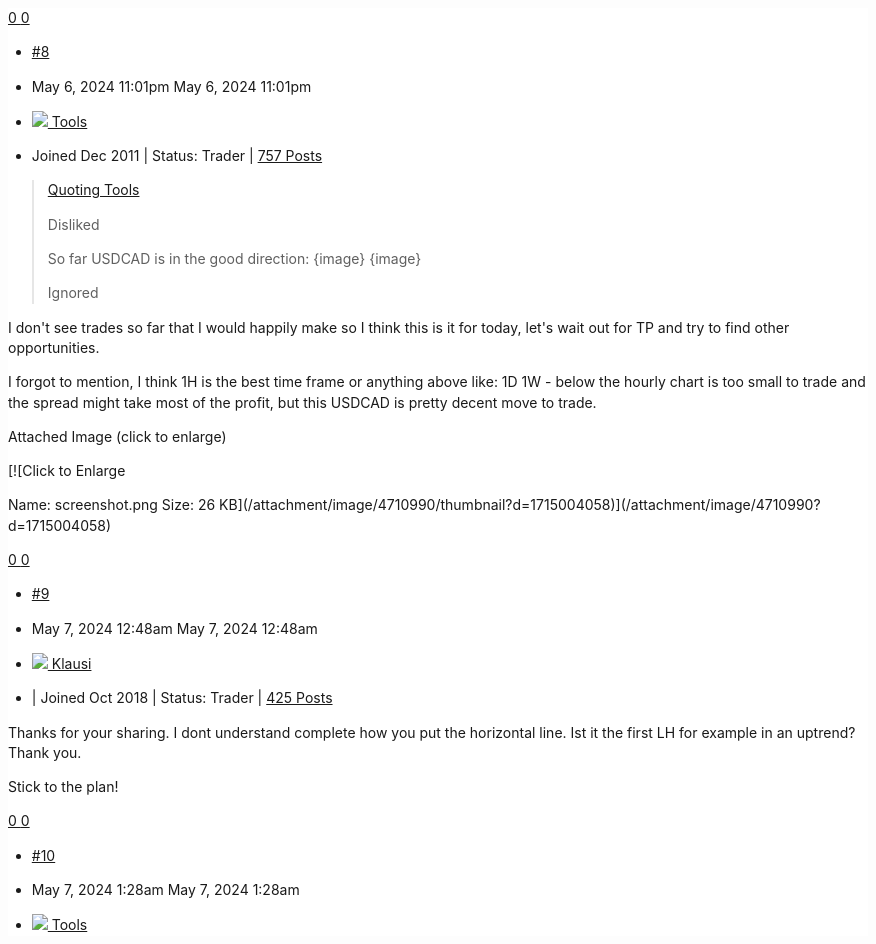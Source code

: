 [0 ](javascript:void\(0\);) [0 ](javascript:void\(0\);)

  * [#8](/thread/post/14857347#post14857347 "Post Permalink")

  * May 6, 2024 11:01pm  May 6, 2024 11:01pm 

  * [![](https://assets.faireconomy.media/nfs/customavatars/thumbs/medium/avatar208412_6.gif) Tools](tools)

  * Joined Dec 2011 | Status: Trader | [757 Posts](/search?do=process&provider=Member&searchuser=208412)

> [Quoting Tools](/thread/post/14857223#post14857223 "View Quoted Post")
> 
> Disliked
> 
> So far USDCAD is in the good direction: {image} {image}
> 
> Ignored

I don't see trades so far that I would happily make so I think this is it for today, let's wait out for TP and try to find other opportunities.  
  
I forgot to mention, I think 1H is the best time frame or anything above like: 1D 1W - below the hourly chart is too small to trade and the spread might take most of the profit, but this USDCAD is pretty decent move to trade. 

Attached Image (click to enlarge)

[![Click to Enlarge

Name: screenshot.png
Size: 26 KB](/attachment/image/4710990/thumbnail?d=1715004058)](/attachment/image/4710990?d=1715004058)   

[0 ](javascript:void\(0\);) [0 ](javascript:void\(0\);)

  * [#9](/thread/post/14857501#post14857501 "Post Permalink")

  * May 7, 2024 12:48am  May 7, 2024 12:48am 

  * [![](https://assets.faireconomy.media/nfs/customavatars/thumbs/medium/avatar723593_4.gif) Klausi](klausi)

  * | Joined Oct 2018  | Status: Trader | [425 Posts](/search?do=process&provider=Member&searchuser=723593)

Thanks for your sharing. I dont understand complete how you put the horizontal line. Ist it the first LH for example in an uptrend? Thank you. 

Stick to the plan!

[0 ](javascript:void\(0\);) [0 ](javascript:void\(0\);)

  * [#10](/thread/post/14857541#post14857541 "Post Permalink")

  * May 7, 2024 1:28am  May 7, 2024 1:28am 

  * [![](https://assets.faireconomy.media/nfs/customavatars/thumbs/medium/avatar208412_6.gif) Tools](tools)
